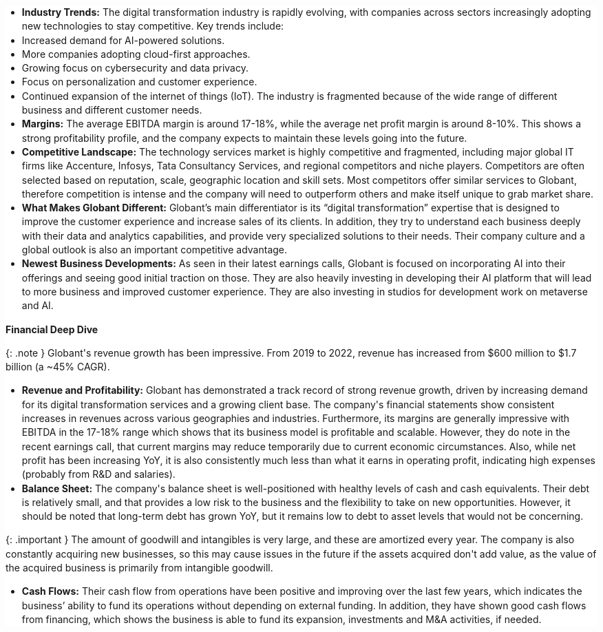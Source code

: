 *   **Industry Trends:** The digital transformation industry is rapidly evolving, with companies across sectors increasingly adopting new technologies to stay competitive. Key trends include:
  * Increased demand for AI-powered solutions.
   *  More companies adopting cloud-first approaches.
   * Growing focus on cybersecurity and data privacy.
   * Focus on personalization and customer experience.
  *  Continued expansion of the internet of things (IoT).
  The industry is fragmented because of the wide range of different business and different customer needs.
*   **Margins:** The average EBITDA margin is around 17-18%, while the average net profit margin is around 8-10%. This shows a strong profitability profile, and the company expects to maintain these levels going into the future.
*   **Competitive Landscape:** The technology services market is highly competitive and fragmented, including major global IT firms like Accenture, Infosys, Tata Consultancy Services, and regional competitors and niche players. Competitors are often selected based on reputation, scale, geographic location and skill sets. Most competitors offer similar services to Globant, therefore competition is intense and the company will need to outperform others and make itself unique to grab market share.
*   **What Makes Globant Different:** Globant’s main differentiator is its “digital transformation” expertise that is designed to improve the customer experience and increase sales of its clients. In addition, they try to understand each business deeply with their data and analytics capabilities, and provide very specialized solutions to their needs. Their company culture and a global outlook is also an important competitive advantage.
*  **Newest Business Developments:** As seen in their latest earnings calls, Globant is focused on incorporating AI into their offerings and seeing good initial traction on those. They are also heavily investing in developing their AI platform that will lead to more business and improved customer experience. They are also investing in studios for development work on metaverse and AI.

**Financial Deep Dive**

{: .note }
Globant's revenue growth has been impressive. From 2019 to 2022, revenue has increased from $600 million to $1.7 billion (a ~45% CAGR).

*   **Revenue and Profitability:** Globant has demonstrated a track record of strong revenue growth, driven by increasing demand for its digital transformation services and a growing client base. The company's financial statements show consistent increases in revenues across various geographies and industries. Furthermore, its margins are generally impressive with EBITDA in the 17-18% range which shows that its business model is profitable and scalable. However, they do note in the recent earnings call, that current margins may reduce temporarily due to current economic circumstances. Also, while net profit has been increasing YoY, it is also consistently much less than what it earns in operating profit, indicating high expenses (probably from R&D and salaries).
*   **Balance Sheet:** The company's balance sheet is well-positioned with healthy levels of cash and cash equivalents. Their debt is relatively small, and that provides a low risk to the business and the flexibility to take on new opportunities. However, it should be noted that long-term debt has grown YoY, but it remains low to debt to asset levels that would not be concerning.

{: .important }
The amount of goodwill and intangibles is very large, and these are amortized every year. The company is also constantly acquiring new businesses, so this may cause issues in the future if the assets acquired don't add value, as the value of the acquired business is primarily from intangible goodwill.

*   **Cash Flows:** Their cash flow from operations have been positive and improving over the last few years, which indicates the business’ ability to fund its operations without depending on external funding. In addition, they have shown good cash flows from financing, which shows the business is able to fund its expansion, investments and M&A activities, if needed.
